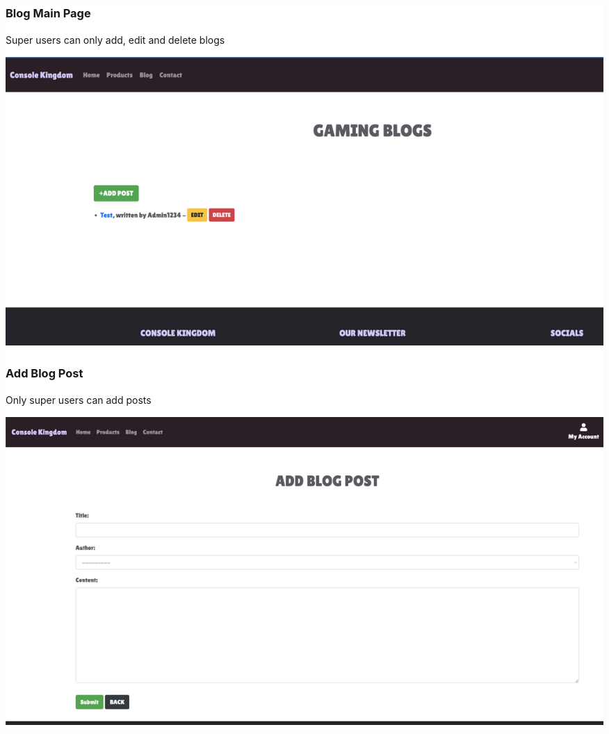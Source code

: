 ### Blog Main Page

Super users can only add, edit and delete blogs

![blog](media/screenshot-32.png)

### Add Blog Post

Only super users can add posts 

![blog details](media/screenshot-34.png)
